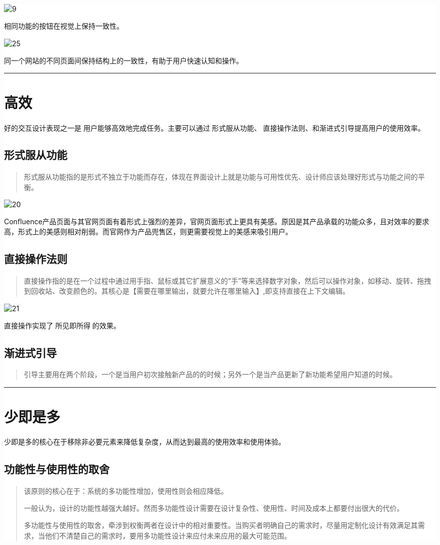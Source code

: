 ![9](http://img.hb.aicdn.com/9b4541cd50eca012dbfae757bae8f6fb2f7c18407554-nKkZce_fw658)

相同功能的按钮在视觉上保持一致性。

![25](http://img.hb.aicdn.com/6fba05811a743777a30c9260e9771604ca4b337a14062-61qyYS_fw658)

同一个网站的不同页面间保持结构上的一致性，有助于用户快速认知和操作。

---

# 高效

好的交互设计表现之一是 用户能够高效地完成任务。主要可以通过 形式服从功能、 直接操作法则、和渐进式引导提高用户的使用效率。

## 形式服从功能
>
> 形式服从功能指的是形式不独立于功能而存在，体现在界面设计上就是功能与可用性优先、设计师应该处理好形式与功能之间的平衡。

![20](http://img.hb.aicdn.com/7a45072606211c66fa25085c51c6f670e57fc6041995d-zvtSrr_fw658)

Confluence产品页面与其官网页面有着形式上强烈的差异，官网页面形式上更具有美感。原因是其产品承载的功能众多，且对效率的要求高，形式上的美感则相对削弱。而官网作为产品兜售区，则更需要视觉上的美感来吸引用户。



## 直接操作法则
>
> 直接操作指的是在一个过程中通过用手指、鼠标或其它扩展意义的“手”等来选择数字对象，然后可以操作对象，如移动、旋转、拖拽到回收站、改变颜色的。其核心是【需要在哪里输出，就要允许在哪里输入】,即支持直接在上下文编辑。

![21](http://img.hb.aicdn.com/ff1918fbe7d62a564707434b3240cbb1b0a5ced613b02-3J24L2_fw658)

直接操作实现了 所见即所得 的效果。



## 渐进式引导
>
>引导主要用在两个阶段，一个是当用户初次接触新产品的的时候；另外一个是当产品更新了新功能希望用户知道的时候。



---

# 少即是多

少即是多的核心在于移除非必要元素来降低复杂度，从而达到最高的使用效率和使用体验。

## 功能性与使用性的取舍
>
> 该原则的核心在于：系统的多功能性增加，使用性则会相应降低。
>
> 一般认为，设计的功能性越强大越好。然而多功能性设计需要在设计复杂性、使用性、时间及成本上都要付出很大的代价。
>
> 多功能性与使用性的取舍，牵涉到权衡两者在设计中的相对重要性。当购买者明确自己的需求时，尽量用定制化设计有效满足其需求，当他们不清楚自己的需求时，要用多功能性设计来应付未来应用的最大可能范围。
